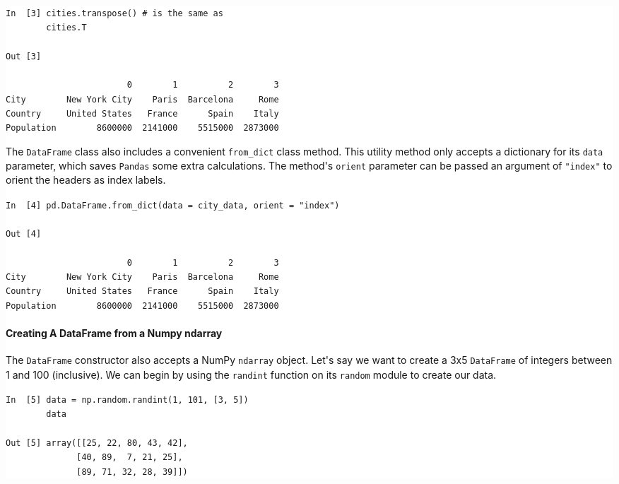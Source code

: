 

```
In  [3] cities.transpose() # is the same as
        cities.T
 
Out [3]
 
                        0        1          2        3
City        New York City    Paris  Barcelona     Rome
Country     United States   France      Spain    Italy
Population        8600000  2141000    5515000  2873000
```




The `DataFrame` class also includes a convenient `from_dict` class
method. This utility method only accepts a dictionary for its `data`
parameter, which saves `Pandas` some extra calculations. The method\'s
`orient` parameter can be passed an argument of `"index"` to orient the
headers as index labels.



```
In  [4] pd.DataFrame.from_dict(data = city_data, orient = "index")
 
Out [4]
 
                        0        1          2        3
City        New York City    Paris  Barcelona     Rome
Country     United States   France      Spain    Italy
Population        8600000  2141000    5515000  2873000
```




#### Creating A DataFrame from a Numpy ndarray



The `DataFrame` constructor also accepts a NumPy `ndarray` object.
Let\'s say we want to create a 3x5 `DataFrame` of integers between 1 and
100 (inclusive). We can begin by using the `randint` function on its
`random` module to create our data.



```
In  [5] data = np.random.randint(1, 101, [3, 5])
        data
 
Out [5] array([[25, 22, 80, 43, 42],
              [40, 89,  7, 21, 25],
              [89, 71, 32, 28, 39]])
```



